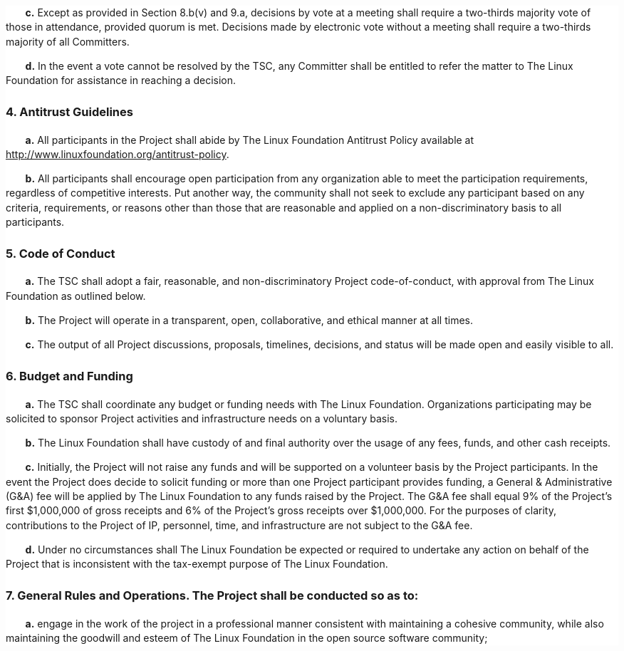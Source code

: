 &nbsp;&nbsp;&nbsp;&nbsp;&nbsp;&nbsp; **c.**	Except as provided in Section 8.b(v) and 9.a, decisions by vote at a meeting shall require a two-thirds majority vote of those in attendance, provided quorum is met. Decisions made by electronic vote without a meeting shall require a two-thirds majority of all Committers.

&nbsp;&nbsp;&nbsp;&nbsp;&nbsp;&nbsp; **d.**	In the event a vote cannot be resolved by the TSC, any Committer shall be entitled to refer the matter to The Linux Foundation for assistance in reaching a decision.

### 4.	Antitrust Guidelines

&nbsp;&nbsp;&nbsp;&nbsp;&nbsp;&nbsp; **a.**	All participants in the Project shall abide by The Linux Foundation Antitrust Policy available at http://www.linuxfoundation.org/antitrust-policy. 

&nbsp;&nbsp;&nbsp;&nbsp;&nbsp;&nbsp; **b.**	All participants shall encourage open participation from any organization able to meet the participation requirements, regardless of competitive interests. Put another way, the community shall not seek to exclude any participant based on any criteria, requirements, or reasons other than those that are reasonable and applied on a non-discriminatory basis to all participants.

### 5.	Code of Conduct
&nbsp;&nbsp;&nbsp;&nbsp;&nbsp;&nbsp; **a.**	The TSC shall adopt a fair, reasonable, and non-discriminatory Project code-of-conduct, with approval from The Linux Foundation as outlined below.

&nbsp;&nbsp;&nbsp;&nbsp;&nbsp;&nbsp; **b.**	The Project will operate in a transparent, open, collaborative, and ethical manner at all times.

&nbsp;&nbsp;&nbsp;&nbsp;&nbsp;&nbsp; **c.**	The output of all Project discussions, proposals, timelines, decisions, and status will be made open and easily visible to all.

### 6.	Budget and Funding
&nbsp;&nbsp;&nbsp;&nbsp;&nbsp;&nbsp; **a.**	The TSC shall coordinate any budget or funding needs with The Linux Foundation. Organizations participating may be solicited to sponsor Project activities and infrastructure needs on a voluntary basis.

&nbsp;&nbsp;&nbsp;&nbsp;&nbsp;&nbsp; **b.**	The Linux Foundation shall have custody of and final authority over the usage of any fees, funds, and other cash receipts. 

&nbsp;&nbsp;&nbsp;&nbsp;&nbsp;&nbsp; **c.**	Initially, the Project will not raise any funds and will be supported on a volunteer basis by the Project participants.  In the event the Project does decide to solicit funding or more than one Project participant provides funding, a General & Administrative (G&A) fee will be applied by The Linux Foundation to any funds raised by the Project. The G&A fee shall equal 9% of the Project’s first $1,000,000 of gross receipts and 6% of the Project’s gross receipts over $1,000,000. For the purposes of clarity, contributions to the Project of IP, personnel, time, and infrastructure are not subject to the G&A fee.

&nbsp;&nbsp;&nbsp;&nbsp;&nbsp;&nbsp; **d.**	Under no circumstances shall The Linux Foundation be expected or required to undertake any action on behalf of the Project that is inconsistent with the tax-exempt purpose of The Linux Foundation.

### 7.	General Rules and Operations. The Project shall be conducted so as to:

&nbsp;&nbsp;&nbsp;&nbsp;&nbsp;&nbsp; **a.**	engage in the work of the project in a professional manner consistent with maintaining a cohesive community, while also maintaining the goodwill and esteem of The Linux Foundation in the open source software community;
